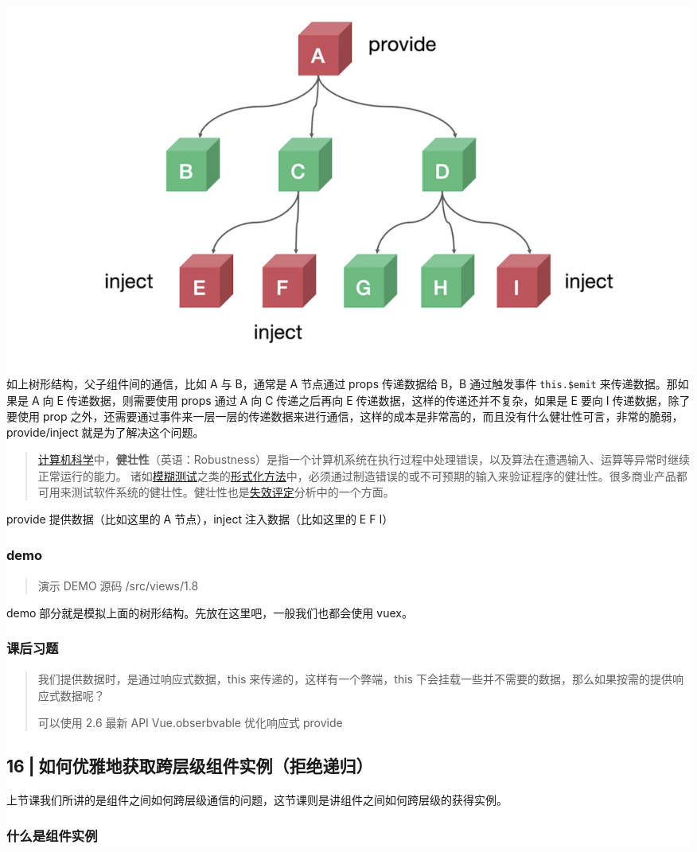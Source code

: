 ![image-20190615223224998](assets/image-20190615223224998.png)

如上树形结构，父子组件间的通信，比如 A 与 B，通常是 A 节点通过 props 传递数据给 B，B 通过触发事件 `this.$emit` 来传递数据。那如果是 A 向 E 传递数据，则需要使用 props 通过 A 向 C 传递之后再向 E 传递数据，这样的传递还并不复杂，如果是 E 要向 I 传递数据，除了要使用 prop 之外，还需要通过事件来一层一层的传递数据来进行通信，这样的成本是非常高的，而且没有什么健壮性可言，非常的脆弱，provide/inject 就是为了解决这个问题。

> [计算机科学](https://www.wikiwand.com/zh-hans/计算机科学)中，**健壮性**（英语：Robustness）是指一个计算机系统在执行过程中处理错误，以及算法在遭遇输入、运算等异常时继续正常运行的能力。 诸如[模糊测试](https://www.wikiwand.com/zh-hans/模糊测试)之类的[形式化方法](https://www.wikiwand.com/zh-hans/形式化方法)中，必须通过制造错误的或不可预期的输入来验证程序的健壮性。很多商业产品都可用来测试软件系统的健壮性。健壮性也是[失效评定](https://www.wikiwand.com/zh-hans/失效评定)分析中的一个方面。

provide 提供数据（比如这里的 A 节点），inject 注入数据（比如这里的 E F I）

### demo

> 演示 DEMO 源码 /src/views/1.8

demo 部分就是模拟上面的树形结构。先放在这里吧，一般我们也都会使用 vuex。

### 课后习题

> 我们提供数据时，是通过响应式数据，this 来传递的，这样有一个弊端，this 下会挂载一些并不需要的数据，那么如果按需的提供响应式数据呢？
>
> 可以使用 2.6 最新 API Vue.obserbvable 优化响应式 provide



## 16 | 如何优雅地获取跨层级组件实例（拒绝递归）

上节课我们所讲的是组件之间如何跨层级通信的问题，这节课则是讲组件之间如何跨层级的获得实例。

### 什么是组件实例
